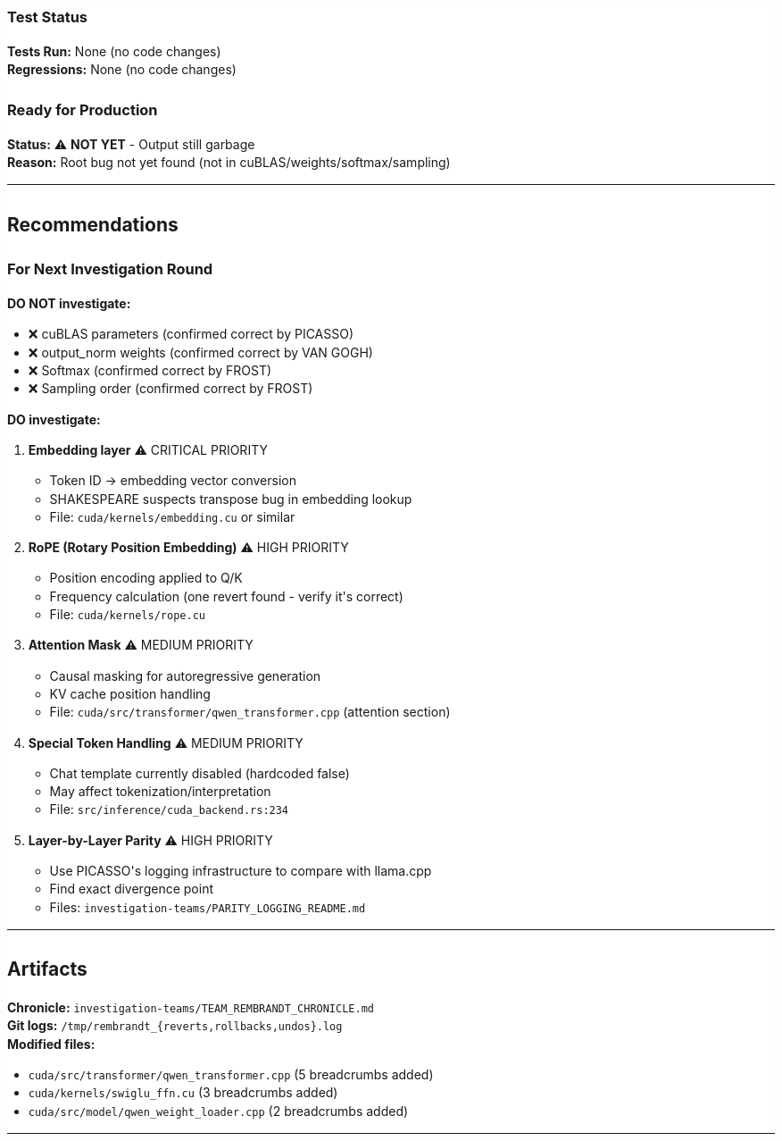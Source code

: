 ### Test Status
**Tests Run:** None (no code changes)  
**Regressions:** None (no code changes)

### Ready for Production
**Status:** ⚠️ **NOT YET** - Output still garbage  
**Reason:** Root bug not yet found (not in cuBLAS/weights/softmax/sampling)

---

## Recommendations

### For Next Investigation Round

**DO NOT investigate:**
- ❌ cuBLAS parameters (confirmed correct by PICASSO)
- ❌ output_norm weights (confirmed correct by VAN GOGH)
- ❌ Softmax (confirmed correct by FROST)
- ❌ Sampling order (confirmed correct by FROST)

**DO investigate:**
1. **Embedding layer** ⚠️ CRITICAL PRIORITY
   - Token ID → embedding vector conversion
   - SHAKESPEARE suspects transpose bug in embedding lookup
   - File: `cuda/kernels/embedding.cu` or similar

2. **RoPE (Rotary Position Embedding)** ⚠️ HIGH PRIORITY
   - Position encoding applied to Q/K
   - Frequency calculation (one revert found - verify it's correct)
   - File: `cuda/kernels/rope.cu`

3. **Attention Mask** ⚠️ MEDIUM PRIORITY
   - Causal masking for autoregressive generation
   - KV cache position handling
   - File: `cuda/src/transformer/qwen_transformer.cpp` (attention section)

4. **Special Token Handling** ⚠️ MEDIUM PRIORITY
   - Chat template currently disabled (hardcoded false)
   - May affect tokenization/interpretation
   - File: `src/inference/cuda_backend.rs:234`

5. **Layer-by-Layer Parity** ⚠️ HIGH PRIORITY
   - Use PICASSO's logging infrastructure to compare with llama.cpp
   - Find exact divergence point
   - Files: `investigation-teams/PARITY_LOGGING_README.md`

---

## Artifacts

**Chronicle:** `investigation-teams/TEAM_REMBRANDT_CHRONICLE.md`  
**Git logs:** `/tmp/rembrandt_{reverts,rollbacks,undos}.log`  
**Modified files:**
- `cuda/src/transformer/qwen_transformer.cpp` (5 breadcrumbs added)
- `cuda/kernels/swiglu_ffn.cu` (3 breadcrumbs added)
- `cuda/src/model/qwen_weight_loader.cpp` (2 breadcrumbs added)

---